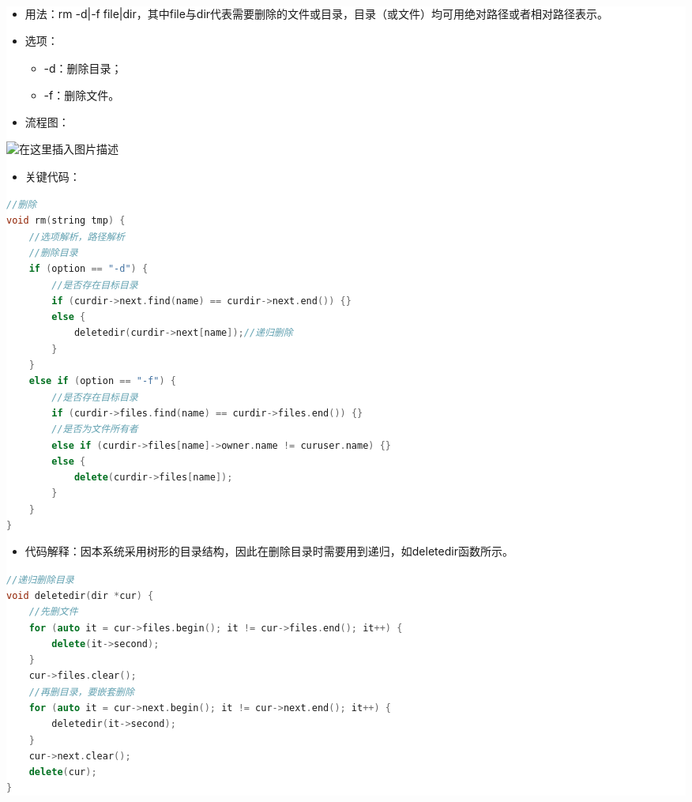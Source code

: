 -   用法：rm -d\|-f
    file\|dir，其中file与dir代表需要删除的文件或目录，目录（或文件）均可用绝对路径或者相对路径表示。

-   选项：

    -   \-d：删除目录；

    -   \-f：删除文件。

-   流程图：

![在这里插入图片描述](https://img-blog.csdnimg.cn/20201022174134523.png?x-oss-process=image/watermark,type_ZmFuZ3poZW5naGVpdGk,shadow_10,text_aHR0cHM6Ly9ibG9nLmNzZG4ubmV0L3dlaXhpbl80NDMxODE5Mg==,size_16,color_FFFFFF,t_70#pic_center)



-   关键代码：

```cpp
//删除  
void rm(string tmp) {  
    //选项解析，路径解析  
    //删除目录  
    if (option == "-d") {  
        //是否存在目标目录  
        if (curdir->next.find(name) == curdir->next.end()) {}  
        else {  
            deletedir(curdir->next[name]);//递归删除  
        }  
    }  
    else if (option == "-f") {  
        //是否存在目标目录  
        if (curdir->files.find(name) == curdir->files.end()) {}  
        //是否为文件所有者  
        else if (curdir->files[name]->owner.name != curuser.name) {}  
        else {  
            delete(curdir->files[name]);  
        }  
    }  
}  

```

-   代码解释：因本系统采用树形的目录结构，因此在删除目录时需要用到递归，如deletedir函数所示。

```cpp
//递归删除目录  
void deletedir(dir *cur) {  
    //先删文件  
    for (auto it = cur->files.begin(); it != cur->files.end(); it++) {  
        delete(it->second);  
    }  
    cur->files.clear();  
    //再删目录，要嵌套删除  
    for (auto it = cur->next.begin(); it != cur->next.end(); it++) {  
        deletedir(it->second);  
    }  
    cur->next.clear();  
    delete(cur);  
}  

```

